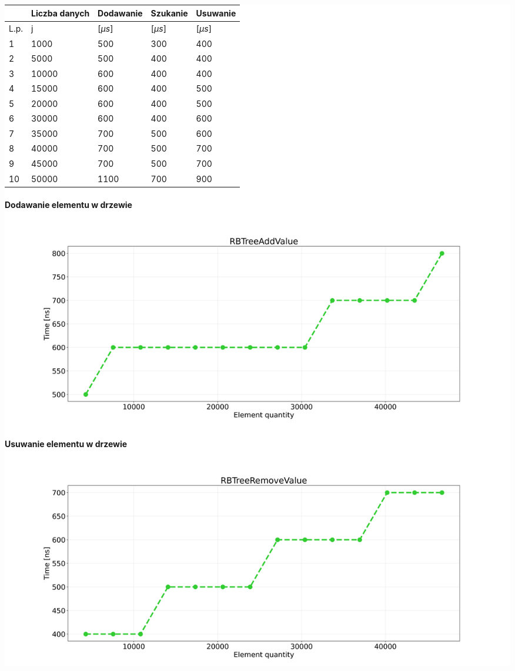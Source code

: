 |      | Liczba danych | Dodawanie | Szukanie | Usuwanie |
| ---- | ------------- | --------- | -------- | -------- |
| L.p. | j             | $[μs]$    | $[μs]$   | $[μs]$   |
| 1    | 1000          | 500       | 300      | 400      |
| 2    | 5000          | 500       | 400      | 400      |
| 3    | 10000         | 600       | 400      | 400      |
| 4    | 15000         | 600       | 400      | 500      |
| 5    | 20000         | 600       | 400      | 500      |
| 6    | 30000         | 600       | 400      | 600      |
| 7    | 35000         | 700       | 500      | 600      |
| 8    | 40000         | 700       | 500      | 700      |
| 9    | 45000         | 700       | 500      | 700      |
| 10   | 50000         | 1100      | 700      | 900      |

#### Dodawanie elementu w drzewie

![treeAdd](images/RBTree/RBTreeAddValue.png)

#### Usuwanie elementu w drzewie

![treeRemove](images/RBTree/RBTreeRemoveValue.png)
